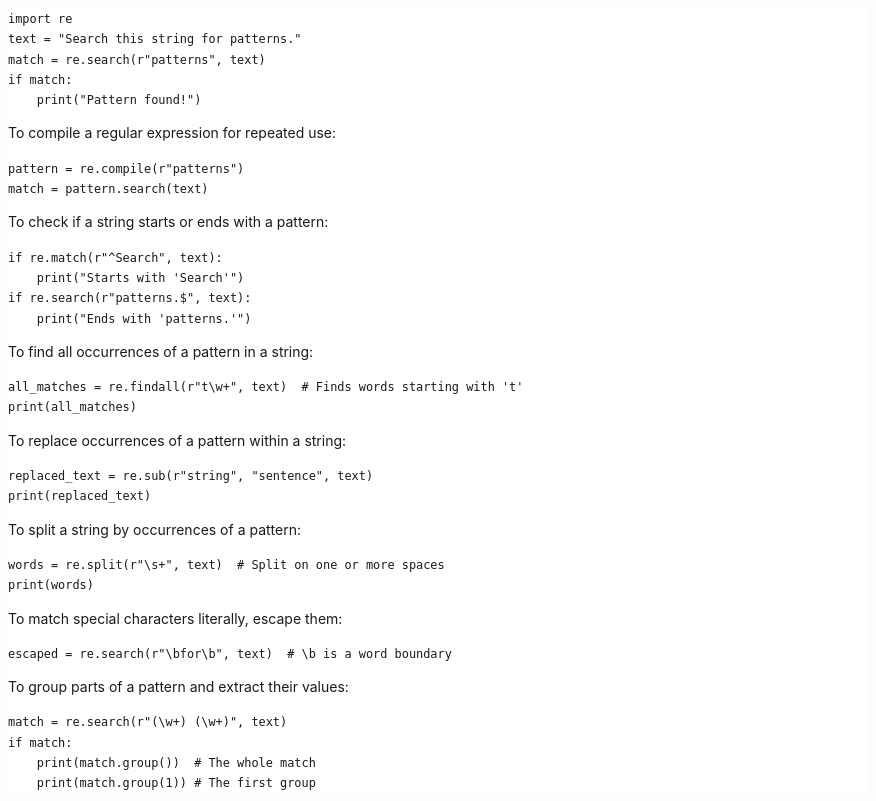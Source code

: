 ```
import re
text = "Search this string for patterns."
match = re.search(r"patterns", text)
if match:
    print("Pattern found!")
```


To compile a regular expression for repeated use:

```
pattern = re.compile(r"patterns")
match = pattern.search(text)
```


To check if a string starts or ends with a pattern:

```
if re.match(r"^Search", text):
    print("Starts with 'Search'")
if re.search(r"patterns.$", text):
    print("Ends with 'patterns.'")
```


To find all occurrences of a pattern in a string:

```
all_matches = re.findall(r"t\w+", text)  # Finds words starting with 't'
print(all_matches)
```


To replace occurrences of a pattern within a string:

```
replaced_text = re.sub(r"string", "sentence", text)
print(replaced_text)
```


To split a string by occurrences of a pattern:

```
words = re.split(r"\s+", text)  # Split on one or more spaces
print(words)
```


To match special characters literally, escape them:

```
escaped = re.search(r"\bfor\b", text)  # \b is a word boundary
```


To group parts of a pattern and extract their values:

```
match = re.search(r"(\w+) (\w+)", text)
if match:
    print(match.group())  # The whole match
    print(match.group(1)) # The first group
```
